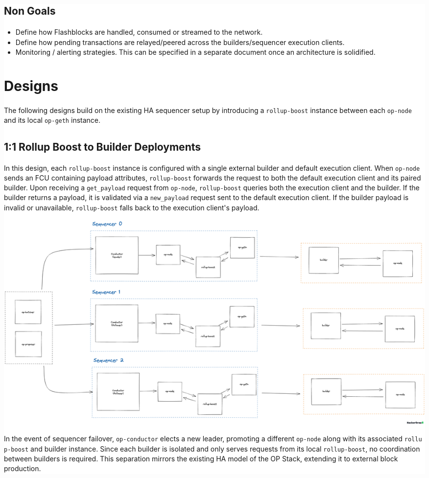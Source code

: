 ## Non Goals
- Define how Flashblocks are handled, consumed or streamed to the network.
- Define how pending transactions are relayed/peered across the builders/sequencer execution clients.
- Monitoring / alerting strategies. This can be specified in a separate document once an architecture is solidified.

# Designs

The following designs build on the existing HA sequencer setup by introducing a `rollup-boost` instance between each `op-node` and its local `op-geth` instance.

## 1:1 Rollup Boost to Builder Deployments

In this design, each `rollup-boost` instance is configured with a single external builder and default execution client. When `op-node` sends an FCU containing payload attributes, `rollup-boost` forwards the request to both the default execution client and its paired builder. Upon receiving a `get_payload` request from `op-node`, `rollup-boost` queries both the execution client and the builder. If the builder returns a payload, it is validated via a `new_payload` request sent to the default execution client. If the builder payload is invalid or unavailable, `rollup-boost` falls back to the execution client's payload.

![1:1 Builder to Rollup Boost](./assets/1-1-builder-rb.png)

In the event of sequencer failover, `op-conductor` elects a new leader, promoting a different `op-node` along with its associated `rollup-boost` and builder instance. Since each builder is isolated and only serves requests from its local `rollup-boost`, no coordination between builders is required. This separation mirrors the existing HA model of the OP Stack, extending it to external block production.
